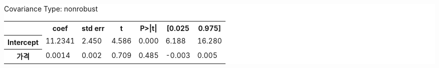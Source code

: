  <th>Covariance Type:</th>      <td>nonrobust</td>    <th>                     </th>     <td> </td>   
</tr>
</table>
<table class="simpletable">
<tr>
      <td></td>         <th>coef</th>     <th>std err</th>      <th>t</th>      <th>P>|t|</th>  <th>[0.025</th>    <th>0.975]</th>  
</tr>
<tr>
  <th>Intercept</th> <td>   11.2341</td> <td>    2.450</td> <td>    4.586</td> <td> 0.000</td> <td>    6.188</td> <td>   16.280</td>
</tr>
<tr>
  <th>가격</th>        <td>    0.0014</td> <td>    0.002</td> <td>    0.709</td> <td> 0.485</td> <td>   -0.003</td> <td>    0.005</td>
</tr>
</table>
